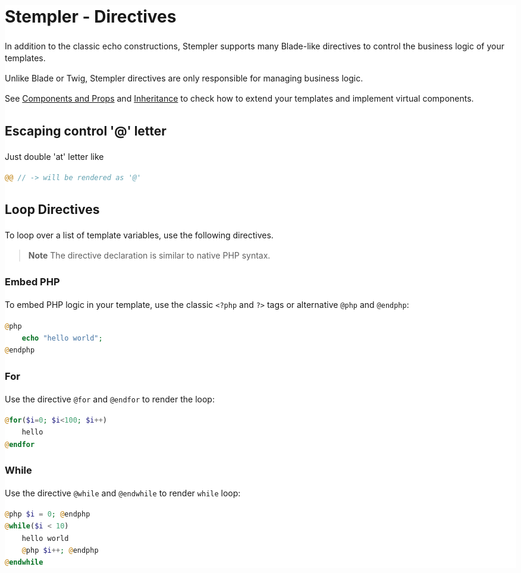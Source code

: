 # Stempler - Directives

In addition to the classic echo constructions, Stempler supports many Blade-like directives to control the business logic of
your templates.

Unlike Blade or Twig, Stempler directives are only responsible for managing business logic.

See [Components and Props](../stempler/components.md) and [Inheritance](../stempler/inheritance.md) to check how to extend 
your templates and implement virtual components.

## Escaping control '@' letter

Just double 'at' letter like

```php
@@ // -> will be rendered as '@'
```

## Loop Directives

To loop over a list of template variables, use the following directives.

> **Note**
> The directive declaration is similar to native PHP syntax.

### Embed PHP

To embed PHP logic in your template, use the classic `<?php` and `?>` tags or alternative `@php` and `@endphp`:

```php
@php
    echo "hello world";
@endphp
```

### For

Use the directive `@for` and `@endfor` to render the loop:

```php
@for($i=0; $i<100; $i++)
    hello
@endfor
```

### While

Use the directive `@while` and `@endwhile` to render `while` loop:

```php
@php $i = 0; @endphp
@while($i < 10)
    hello world
    @php $i++; @endphp
@endwhile
```
